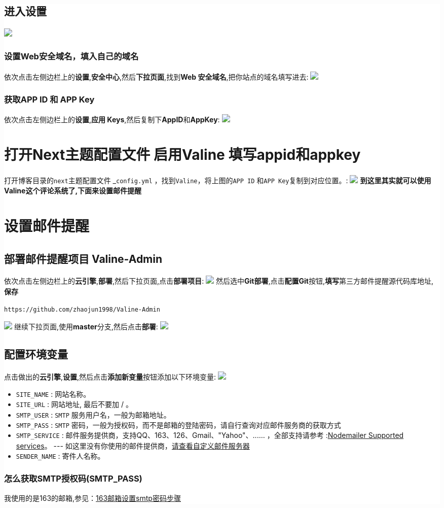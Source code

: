 ## 进入设置
![](https://raw.githubusercontent.com/lanlan2017/images/master/Blog/Hexo/Next/Plugin/ValineCommentSystem/3.png)

### 设置Web安全域名，填入自己的域名
依次点击左侧边栏上的**设置**,**安全中心**,然后**下拉页面**,找到**Web 安全域名**,把你站点的域名填写进去:
![](https://raw.githubusercontent.com/lanlan2017/images/master/Blog/Hexo/Next/Plugin/ValineCommentSystem/4.png)

### 获取APP ID 和 APP Key
依次点击左侧边栏上的**设置**,**应用 Keys**,然后复制下**AppID**和**AppKey**:
![](https://raw.githubusercontent.com/lanlan2017/images/master/Blog/Hexo/Next/Plugin/ValineCommentSystem/5.png)

# 打开Next主题配置文件 启用Valine 填写appid和appkey
打开博客目录的`next`主题配置文件 _`config.yml` ，找到`Valine`，将上图的`APP ID` 和`APP Key`复制到对应位置。:
![](https://raw.githubusercontent.com/lanlan2017/images/master/Blog/Hexo/Next/Plugin/ValineCommentSystem/6.png)
**到这里其实就可以使用Valine这个评论系统了,下面来设置邮件提醒**
# 设置邮件提醒
## 部署邮件提醒项目 Valine-Admin
依次点击左侧边栏上的**云引擎**,**部署**,然后下拉页面,点击**部署项目**:
![](https://raw.githubusercontent.com/lanlan2017/images/master/Blog/Hexo/Next/Plugin/ValineCommentSystem/8.png)
然后选中**Git部署**,点击**配置Git**按钮,**填写**第三方邮件提醒源代码库地址,**保存**
```
https://github.com/zhaojun1998/Valine-Admin
```
![](https://raw.githubusercontent.com/lanlan2017/images/master/Blog/Hexo/Next/Plugin/ValineCommentSystem/9.png)
继续下拉页面,使用**master**分支,然后点击**部署**:
![](https://raw.githubusercontent.com/lanlan2017/images/master/Blog/Hexo/Next/Plugin/ValineCommentSystem/10.png)

## 配置环境变量
点击做出的**云引擎**,**设置**,然后点击**添加新变量**按钮添加以下环境变量:
![](https://raw.githubusercontent.com/lanlan2017/images/master/Blog/Hexo/Next/Plugin/ValineCommentSystem/11.png)
- `SITE_NAME` : 网站名称。
- `SITE_URL` : 网站地址, 最后不要加 / 。
- `SMTP_USER` : `SMTP` 服务用户名，一般为邮箱地址。
- `SMTP_PASS` : `SMTP` 密码，一般为授权码，而不是邮箱的登陆密码，请自行查询对应邮件服务商的获取方式
- `SMTP_SERVICE` : 邮件服务提供商，支持QQ、163、126、Gmail、"Yahoo"、...... ，全部支持请参考 :[Nodemailer Supported services](https://nodemailer.com/smtp/well-known/#supported-services)。 --- 如这里没有你使用的邮件提供商，[请查看自定义邮件服务器](https://github.com/zhaojun1998/Valine-Admin/blob/master/%E9%AB%98%E7%BA%A7%E9%85%8D%E7%BD%AE.md#%E8%87%AA%E5%AE%9A%E4%B9%89%E9%82%AE%E4%BB%B6%E6%9C%8D%E5%8A%A1%E5%99%A8)
- `SENDER_NAME` : 寄件人名称。

### 怎么获取SMTP授权码(SMTP_PASS)
我使用的是163的邮箱,参见：[163邮箱设置smtp密码步骤](http://blog.51cto.com/13284080/2065376)
